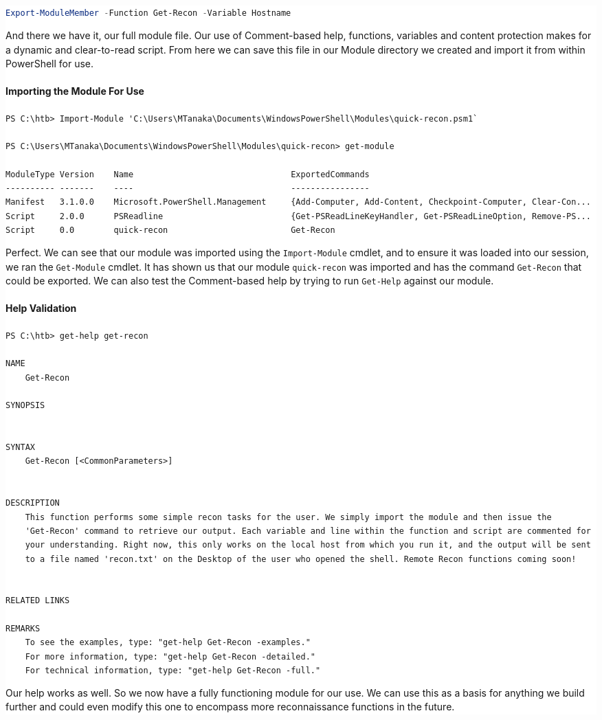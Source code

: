 ```powershell
Export-ModuleMember -Function Get-Recon -Variable Hostname 
```

And there we have it, our full module file. Our use of Comment-based help, functions, variables and content protection makes for a dynamic and clear-to-read script. From here we can save this file in our Module directory we created and import it from within PowerShell for use.

#### Importing the Module For Use

```powershell-session
PS C:\htb> Import-Module 'C:\Users\MTanaka\Documents\WindowsPowerShell\Modules\quick-recon.psm1`

PS C:\Users\MTanaka\Documents\WindowsPowerShell\Modules\quick-recon> get-module

ModuleType Version    Name                                ExportedCommands
---------- -------    ----                                ----------------
Manifest   3.1.0.0    Microsoft.PowerShell.Management     {Add-Computer, Add-Content, Checkpoint-Computer, Clear-Con...
Script     2.0.0      PSReadline                          {Get-PSReadLineKeyHandler, Get-PSReadLineOption, Remove-PS...
Script     0.0        quick-recon                         Get-Recon
```

Perfect. We can see that our module was imported using the `Import-Module` cmdlet, and to ensure it was loaded into our session, we ran the `Get-Module` cmdlet. It has shown us that our module `quick-recon` was imported and has the command `Get-Recon` that could be exported. We can also test the Comment-based help by trying to run `Get-Help` against our module.

#### Help Validation

```powershell-session
PS C:\htb> get-help get-recon

NAME
    Get-Recon

SYNOPSIS


SYNTAX
    Get-Recon [<CommonParameters>]


DESCRIPTION
    This function performs some simple recon tasks for the user. We simply import the module and then issue the
    'Get-Recon' command to retrieve our output. Each variable and line within the function and script are commented for
    your understanding. Right now, this only works on the local host from which you run it, and the output will be sent
    to a file named 'recon.txt' on the Desktop of the user who opened the shell. Remote Recon functions coming soon!


RELATED LINKS

REMARKS
    To see the examples, type: "get-help Get-Recon -examples."
    For more information, type: "get-help Get-Recon -detailed."
    For technical information, type: "get-help Get-Recon -full."
```

Our help works as well. So we now have a fully functioning module for our use. We can use this as a basis for anything we build further and could even modify this one to encompass more reconnaissance functions in the future.